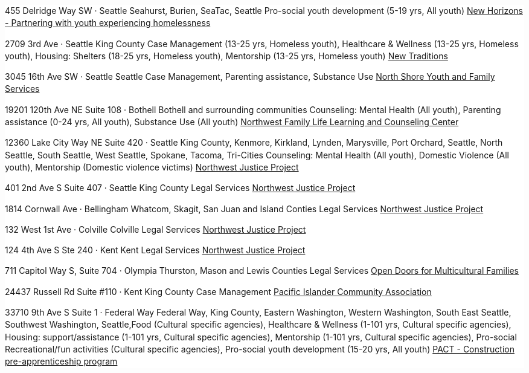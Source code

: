 455 Delridge Way SW · Seattle Seahurst, Burien, SeaTac, Seattle Pro-social youth development (5-19 yrs, All youth)
[New Horizons - Partnering with youth experiencing homelessness](https://youthresources.kingcounty.gov/location-info?id=63e37e75-0177-eb11-a812-001dd801ea62)

2709 3rd Ave · Seattle King County Case Management (13-25 yrs, Homeless youth), Healthcare & Wellness (13-25 yrs, Homeless youth), Housing: Shelters (18-25 yrs, Homeless youth), Mentorship (13-25 yrs, Homeless youth)
[New Traditions](https://youthresources.kingcounty.gov/location-info?id=242f3e72-5eff-e911-a990-001dd800a749)

3045 16th Ave SW · Seattle Seattle Case Management, Parenting assistance, Substance Use
[North Shore Youth and Family Services](https://youthresources.kingcounty.gov/location-info?id=af3990f6-64ff-e911-a990-001dd800a749)

19201 120th Ave NE Suite 108 · Bothell Bothell and surrounding communities Counseling: Mental Health (All youth), Parenting assistance (0-24 yrs, All youth), Substance Use (All youth)
[Northwest Family Life Learning and Counseling Center](https://youthresources.kingcounty.gov/location-info?id=f1d1f0fb-18dd-ec11-a7b4-001dd8025012)

12360 Lake City Way NE Suite 420 · Seattle King County, Kenmore, Kirkland, Lynden, Marysville, Port Orchard, Seattle, North Seattle, South Seattle, West Seattle, Spokane, Tacoma, Tri-Cities Counseling: Mental Health (All youth), Domestic Violence (All youth), Mentorship (Domestic violence victims)
[Northwest Justice Project](https://youthresources.kingcounty.gov/location-info?id=752733fc-b001-ea11-a990-001dd800a749)

401 2nd Ave S Suite 407 · Seattle King County Legal Services
[Northwest Justice Project](https://youthresources.kingcounty.gov/location-info?id=815bdab0-b101-ea11-a990-001dd800a749)

1814 Cornwall Ave · Bellingham Whatcom, Skagit, San Juan and Island Conties Legal Services
[Northwest Justice Project](https://youthresources.kingcounty.gov/location-info?id=7cb41b4c-b201-ea11-a990-001dd800a749)

132 West 1st Ave · Colville Colville Legal Services
[Northwest Justice Project](https://youthresources.kingcounty.gov/location-info?id=0dec2a68-b301-ea11-a990-001dd800a749)

124 4th Ave S Ste 240 · Kent Kent Legal Services
[Northwest Justice Project](https://youthresources.kingcounty.gov/location-info?id=e92cc36b-b401-ea11-a990-001dd800a749)

711 Capitol Way S, Suite 704 · Olympia Thurston, Mason and Lewis Counties Legal Services
[Open Doors for Multicultural Families](https://youthresources.kingcounty.gov/location-info?id=5eb72478-bf0c-ea11-a996-001dd800b582)

24437 Russell Rd Suite #110 · Kent King County Case Management
[Pacific Islander Community Association](https://youthresources.kingcounty.gov/location-info?id=da912220-b235-ec11-b6e5-001dd800c549)

33710 9th Ave S Suite 1 · Federal Way Federal Way, King County, Eastern Washington, Western Washington, South East Seattle, Southwest Washington, Seattle,Food (Cultural specific agencies), Healthcare & Wellness (1-101 yrs, Cultural specific agencies), Housing: support/assistance (1-101 yrs, Cultural specific agencies), Mentorship (1-101 yrs, Cultural specific agencies), Pro-social Recreational/fun activities (Cultural specific agencies), Pro-social youth development (15-20 yrs, All youth)
[PACT - Construction pre-apprenticeship program](https://youthresources.kingcounty.gov/location-info?id=b9e5c960-e274-ee11-8dee-001dd80bf7bf)
